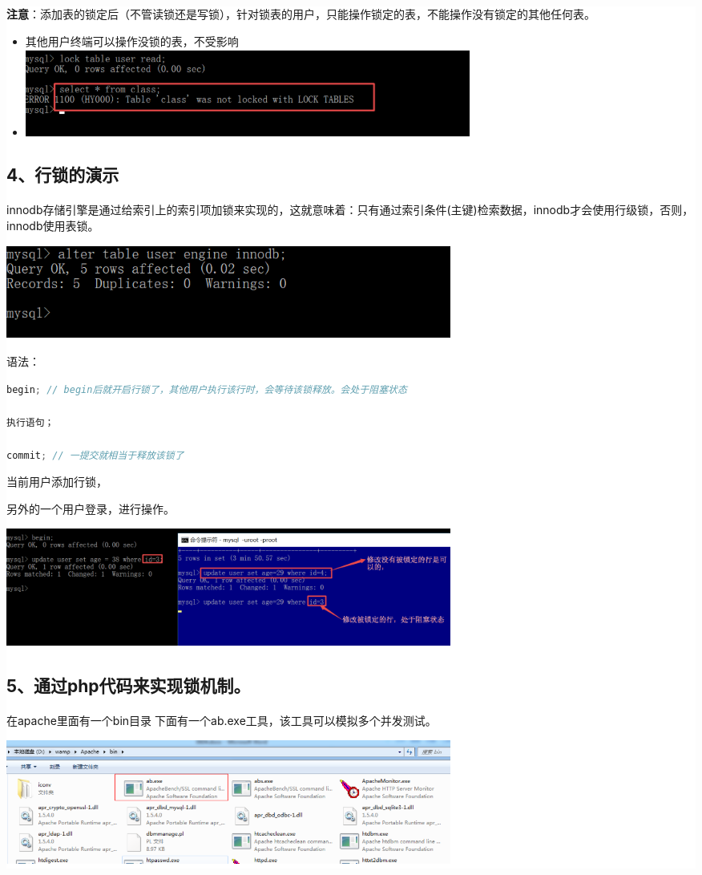 
**注意**：添加表的锁定后（不管读锁还是写锁），针对锁表的用户，只能操作锁定的表，不能操作没有锁定的其他任何表。
  - 其他用户终端可以操作没锁的表，不受影响
- ![](Aspose.Words.be09af98-829d-482b-9669-4b906398ce78.071.png)

## <a name="_toc435371843"></a><a name="_toc484361301"></a><a name="_toc531881629"></a>**4、行锁的演示**
innodb存储引擎是通过给索引上的索引项加锁来实现的，这就意味着：只有通过索引条件(主键)检索数据，innodb才会使用行级锁，否则，innodb使用表锁。

![](Aspose.Words.be09af98-829d-482b-9669-4b906398ce78.076.png) 

语法： 
```js
begin; // begin后就开启行锁了，其他用户执行该行时，会等待该锁释放。会处于阻塞状态

执行语句； 

commit; // 一提交就相当于释放该锁了
```
当前用户添加行锁，

另外的一个用户登录，进行操作。

![](Aspose.Words.be09af98-829d-482b-9669-4b906398ce78.077.png)


## <a name="_toc435371844"></a><a name="_toc484361302"></a><a name="_toc531881630"></a>**5、通过php代码来实现锁机制。**

在apache里面有一个bin目录 下面有一个ab.exe工具，该工具可以模拟多个并发测试。

![](Aspose.Words.be09af98-829d-482b-9669-4b906398ce78.078.png)
